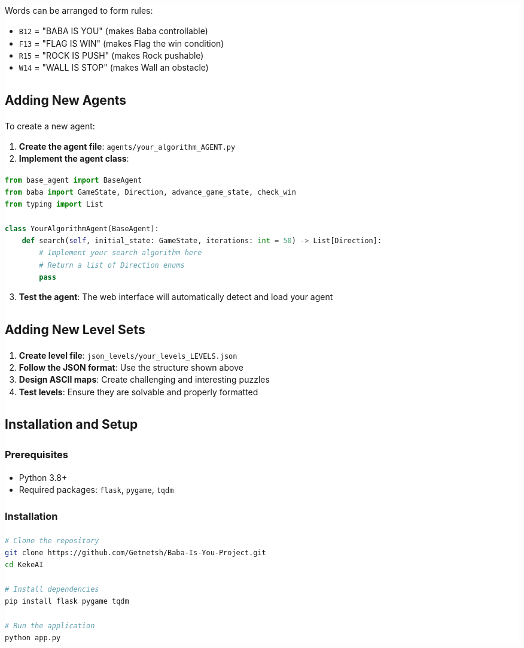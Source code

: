 Words can be arranged to form rules:
- `B12` = "BABA IS YOU" (makes Baba controllable)
- `F13` = "FLAG IS WIN" (makes Flag the win condition)
- `R15` = "ROCK IS PUSH" (makes Rock pushable)
- `W14` = "WALL IS STOP" (makes Wall an obstacle)

## Adding New Agents

To create a new agent:

1. **Create the agent file**: `agents/your_algorithm_AGENT.py`
2. **Implement the agent class**:

```python
from base_agent import BaseAgent
from baba import GameState, Direction, advance_game_state, check_win
from typing import List

class YourAlgorithmAgent(BaseAgent):
    def search(self, initial_state: GameState, iterations: int = 50) -> List[Direction]:
        # Implement your search algorithm here
        # Return a list of Direction enums
        pass
```

3. **Test the agent**: The web interface will automatically detect and load your agent

## Adding New Level Sets

1. **Create level file**: `json_levels/your_levels_LEVELS.json`
2. **Follow the JSON format**: Use the structure shown above
3. **Design ASCII maps**: Create challenging and interesting puzzles
4. **Test levels**: Ensure they are solvable and properly formatted

## Installation and Setup

### Prerequisites

- Python 3.8+
- Required packages: `flask`, `pygame`, `tqdm`

### Installation

```bash
# Clone the repository
git clone https://github.com/Getnetsh/Baba-Is-You-Project.git
cd KekeAI

# Install dependencies
pip install flask pygame tqdm

# Run the application
python app.py
```

